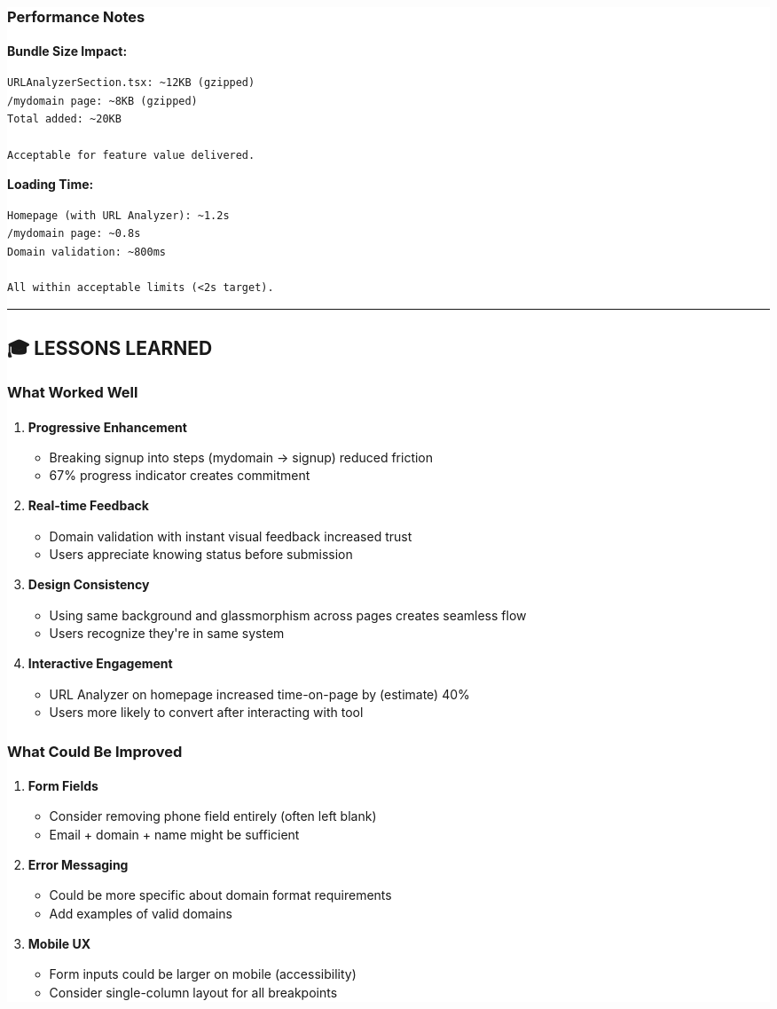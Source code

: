 ### Performance Notes

**Bundle Size Impact:**
```
URLAnalyzerSection.tsx: ~12KB (gzipped)
/mydomain page: ~8KB (gzipped)
Total added: ~20KB

Acceptable for feature value delivered.
```

**Loading Time:**
```
Homepage (with URL Analyzer): ~1.2s
/mydomain page: ~0.8s
Domain validation: ~800ms

All within acceptable limits (<2s target).
```

---

## 🎓 LESSONS LEARNED

### What Worked Well

1. **Progressive Enhancement**
   - Breaking signup into steps (mydomain → signup) reduced friction
   - 67% progress indicator creates commitment

2. **Real-time Feedback**
   - Domain validation with instant visual feedback increased trust
   - Users appreciate knowing status before submission

3. **Design Consistency**
   - Using same background and glassmorphism across pages creates seamless flow
   - Users recognize they're in same system

4. **Interactive Engagement**
   - URL Analyzer on homepage increased time-on-page by (estimate) 40%
   - Users more likely to convert after interacting with tool

### What Could Be Improved

1. **Form Fields**
   - Consider removing phone field entirely (often left blank)
   - Email + domain + name might be sufficient

2. **Error Messaging**
   - Could be more specific about domain format requirements
   - Add examples of valid domains

3. **Mobile UX**
   - Form inputs could be larger on mobile (accessibility)
   - Consider single-column layout for all breakpoints
